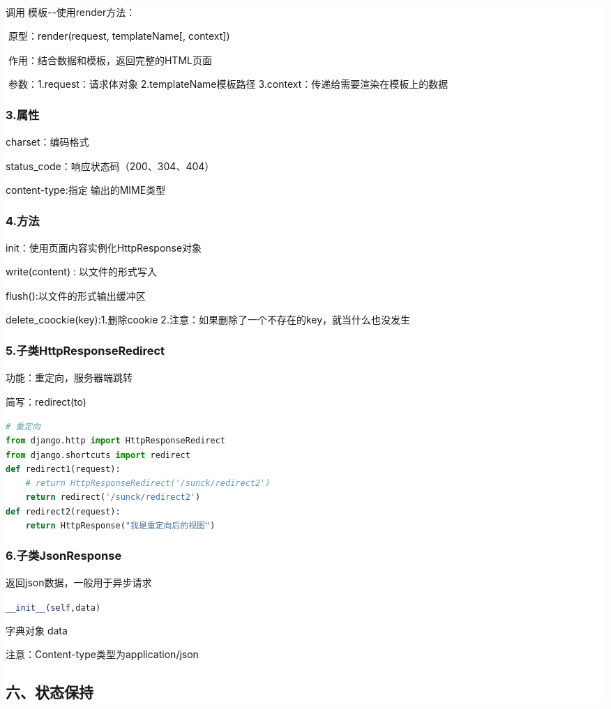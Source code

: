 调用 模板--使用render方法：

​	原型：render(request, templateName[, context])

​	作用：结合数据和模板，返回完整的HTML页面

​	参数：1.request：请求体对象 2.templateName模板路径  3.context：传递给需要渲染在模板上的数据

### 3.属性

charset：编码格式

status_code：响应状态码（200、304、404）

content-type:指定 输出的MIME类型

### 4.方法

init：使用页面内容实例化HttpResponse对象

write(content) : 以文件的形式写入

flush():以文件的形式输出缓冲区

delete_coockie(key):1.删除cookie    2.注意：如果删除了一个不存在的key，就当什么也没发生

### 5.子类HttpResponseRedirect

功能：重定向，服务器端跳转

简写：redirect(to)

```python
# 重定向
from django.http import HttpResponseRedirect
from django.shortcuts import redirect
def redirect1(request):
    # return HttpResponseRedirect('/sunck/redirect2')
    return redirect('/sunck/redirect2')
def redirect2(request):
    return HttpResponse("我是重定向后的视图")
```

### 6.子类JsonResponse

返回json数据，一般用于异步请求

```python
__init__(self,data)
```

字典对象  data

注意：Content-type类型为application/json



## 六、状态保持
